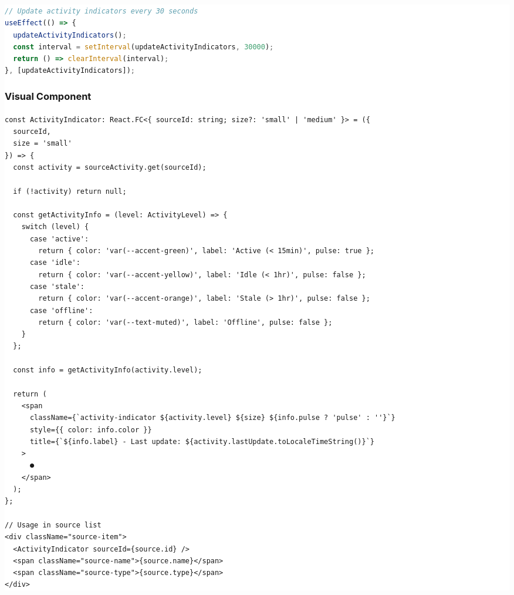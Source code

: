 ```typescript
// Update activity indicators every 30 seconds
useEffect(() => {
  updateActivityIndicators();
  const interval = setInterval(updateActivityIndicators, 30000);
  return () => clearInterval(interval);
}, [updateActivityIndicators]);
```

### Visual Component
```tsx
const ActivityIndicator: React.FC<{ sourceId: string; size?: 'small' | 'medium' }> = ({ 
  sourceId, 
  size = 'small' 
}) => {
  const activity = sourceActivity.get(sourceId);
  
  if (!activity) return null;

  const getActivityInfo = (level: ActivityLevel) => {
    switch (level) {
      case 'active':
        return { color: 'var(--accent-green)', label: 'Active (< 15min)', pulse: true };
      case 'idle':
        return { color: 'var(--accent-yellow)', label: 'Idle (< 1hr)', pulse: false };
      case 'stale':
        return { color: 'var(--accent-orange)', label: 'Stale (> 1hr)', pulse: false };
      case 'offline':
        return { color: 'var(--text-muted)', label: 'Offline', pulse: false };
    }
  };

  const info = getActivityInfo(activity.level);

  return (
    <span 
      className={`activity-indicator ${activity.level} ${size} ${info.pulse ? 'pulse' : ''}`}
      style={{ color: info.color }}
      title={`${info.label} - Last update: ${activity.lastUpdate.toLocaleTimeString()}`}
    >
      ●
    </span>
  );
};

// Usage in source list
<div className="source-item">
  <ActivityIndicator sourceId={source.id} />
  <span className="source-name">{source.name}</span>
  <span className="source-type">{source.type}</span>
</div>
```
